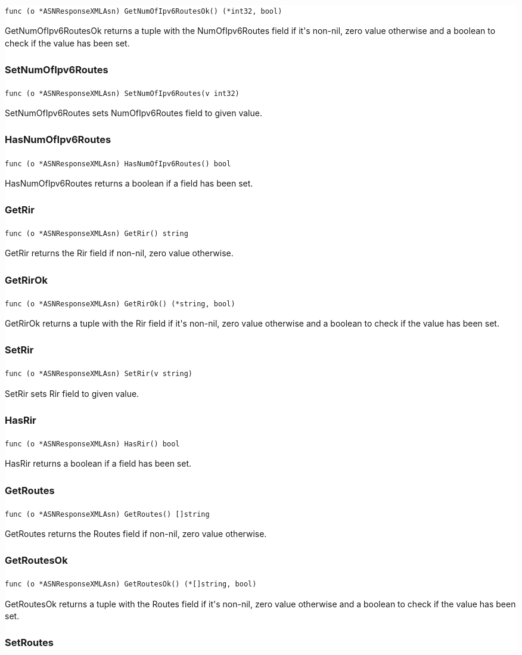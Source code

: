 `func (o *ASNResponseXMLAsn) GetNumOfIpv6RoutesOk() (*int32, bool)`

GetNumOfIpv6RoutesOk returns a tuple with the NumOfIpv6Routes field if it's non-nil, zero value otherwise
and a boolean to check if the value has been set.

### SetNumOfIpv6Routes

`func (o *ASNResponseXMLAsn) SetNumOfIpv6Routes(v int32)`

SetNumOfIpv6Routes sets NumOfIpv6Routes field to given value.

### HasNumOfIpv6Routes

`func (o *ASNResponseXMLAsn) HasNumOfIpv6Routes() bool`

HasNumOfIpv6Routes returns a boolean if a field has been set.

### GetRir

`func (o *ASNResponseXMLAsn) GetRir() string`

GetRir returns the Rir field if non-nil, zero value otherwise.

### GetRirOk

`func (o *ASNResponseXMLAsn) GetRirOk() (*string, bool)`

GetRirOk returns a tuple with the Rir field if it's non-nil, zero value otherwise
and a boolean to check if the value has been set.

### SetRir

`func (o *ASNResponseXMLAsn) SetRir(v string)`

SetRir sets Rir field to given value.

### HasRir

`func (o *ASNResponseXMLAsn) HasRir() bool`

HasRir returns a boolean if a field has been set.

### GetRoutes

`func (o *ASNResponseXMLAsn) GetRoutes() []string`

GetRoutes returns the Routes field if non-nil, zero value otherwise.

### GetRoutesOk

`func (o *ASNResponseXMLAsn) GetRoutesOk() (*[]string, bool)`

GetRoutesOk returns a tuple with the Routes field if it's non-nil, zero value otherwise
and a boolean to check if the value has been set.

### SetRoutes
